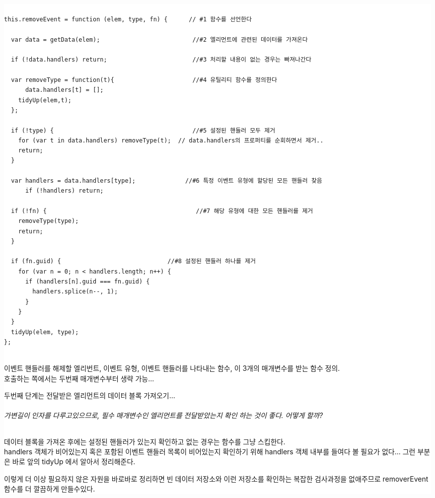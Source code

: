 ~~~

this.removeEvent = function (elem, type, fn) {      // #1 함수를 선언한다

  var data = getData(elem);                          //#2 엘리먼트에 관련된 데이터를 가져온다

  if (!data.handlers) return;                        //#3 처리할 내용이 없는 경우는 빠져나간다

  var removeType = function(t){                      //#4 유틸리티 함수를 정의한다
      data.handlers[t] = [];
    tidyUp(elem,t);
  };

  if (!type) {                                       //#5 설정된 핸들러 모두 제거
    for (var t in data.handlers) removeType(t);	 // data.handlers의 프로퍼티를 순회하면서 제거..
    return;
  }

  var handlers = data.handlers[type];              //#6 특정 이벤트 유형에 할당된 모든 핸들러 찾음 
      if (!handlers) return;

  if (!fn) {                                          //#7 해당 유형에 대한 모든 핸들러를 제거 
    removeType(type);
    return;
  }

  if (fn.guid) {                              //#8 설정된 핸들러 하나를 제거 
    for (var n = 0; n < handlers.length; n++) {
      if (handlers[n].guid === fn.guid) {
        handlers.splice(n--, 1);
      }
    }
  }
  tidyUp(elem, type);
};


~~~

이벤트 핸들러를 해제할 엘리번트, 이벤트 유형, 이벤트 핸들러를 나타내는 함수, 이 3개의 매개변수를 받는 함수 정의.  
호출하는 쪽에서는 두번째 매개변수부터 생략 가능... 

두번째 단계는 전달받은 엘리먼트의 데이터 블록 가져오기...

###### 가변길이 인자를 다루고있으므로, 필수 매개변수인 엘리먼트를 전달받았는지 확인 하는 것이 좋다. 어떻게 할까?

데이터 블록을 가져온 후에는 설정된 핸들러가 있는지 확인하고 없는 경우는 함수를 그냥 스킵한다.   
handlers 객체가 비어있는지 혹은 포함된 이벤트 핸들러 목록이 비어있는지 확인하기 위해 handlers 객체 내부를 들여다 볼 필요가 없다... 그런 부분은 바로 앞의 tidyUp 에서 알아서 정리해준다.

이렇게 더 이상 필요하지 않은 자원을 바로바로 정리하면 빈 데이터 저장소와 이런 저장소를 확인하는 복잡한 검사과정을 없애주므로 removerEvent 함수를 더 깔끔하게 만들수있다.
